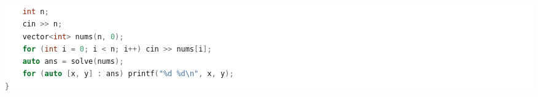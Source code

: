 ```cpp
    int n;
    cin >> n;
    vector<int> nums(n, 0);
    for (int i = 0; i < n; i++) cin >> nums[i];
    auto ans = solve(nums);
    for (auto [x, y] : ans) printf("%d %d\n", x, y);
}
```

